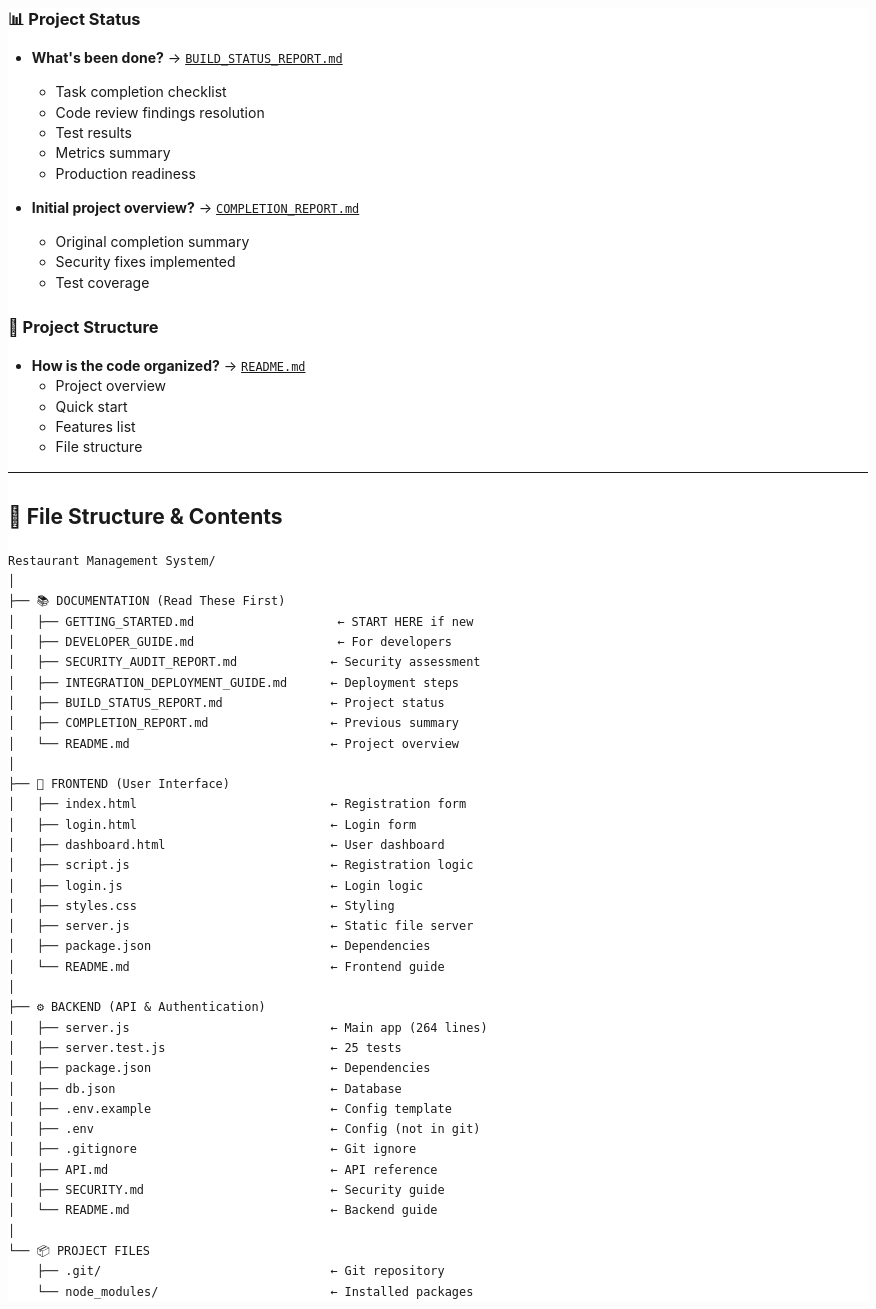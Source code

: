### 📊 Project Status
- **What's been done?** → [`BUILD_STATUS_REPORT.md`](./BUILD_STATUS_REPORT.md)
  - Task completion checklist
  - Code review findings resolution
  - Test results
  - Metrics summary
  - Production readiness

- **Initial project overview?** → [`COMPLETION_REPORT.md`](./COMPLETION_REPORT.md)
  - Original completion summary
  - Security fixes implemented
  - Test coverage

### 📖 Project Structure
- **How is the code organized?** → [`README.md`](./README.md)
  - Project overview
  - Quick start
  - Features list
  - File structure

---

## 📁 File Structure & Contents

```
Restaurant Management System/
│
├── 📚 DOCUMENTATION (Read These First)
│   ├── GETTING_STARTED.md                    ← START HERE if new
│   ├── DEVELOPER_GUIDE.md                    ← For developers
│   ├── SECURITY_AUDIT_REPORT.md             ← Security assessment
│   ├── INTEGRATION_DEPLOYMENT_GUIDE.md      ← Deployment steps
│   ├── BUILD_STATUS_REPORT.md               ← Project status
│   ├── COMPLETION_REPORT.md                 ← Previous summary
│   └── README.md                            ← Project overview
│
├── 🎨 FRONTEND (User Interface)
│   ├── index.html                           ← Registration form
│   ├── login.html                           ← Login form
│   ├── dashboard.html                       ← User dashboard
│   ├── script.js                            ← Registration logic
│   ├── login.js                             ← Login logic
│   ├── styles.css                           ← Styling
│   ├── server.js                            ← Static file server
│   ├── package.json                         ← Dependencies
│   └── README.md                            ← Frontend guide
│
├── ⚙️ BACKEND (API & Authentication)
│   ├── server.js                            ← Main app (264 lines)
│   ├── server.test.js                       ← 25 tests
│   ├── package.json                         ← Dependencies
│   ├── db.json                              ← Database
│   ├── .env.example                         ← Config template
│   ├── .env                                 ← Config (not in git)
│   ├── .gitignore                           ← Git ignore
│   ├── API.md                               ← API reference
│   ├── SECURITY.md                          ← Security guide
│   └── README.md                            ← Backend guide
│
└── 📦 PROJECT FILES
    ├── .git/                                ← Git repository
    └── node_modules/                        ← Installed packages
```
